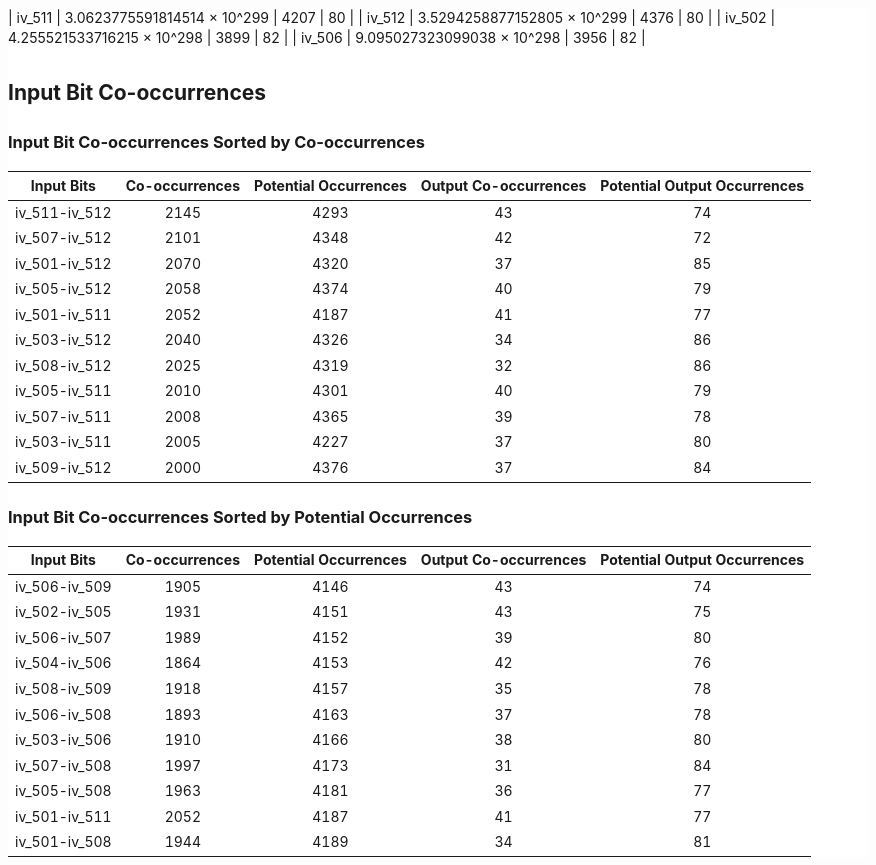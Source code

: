 | iv_511 | 3.0623775591814514 × 10^299 | 4207 | 80 |
| iv_512 | 3.5294258877152805 × 10^299 | 4376 | 80 |
| iv_502 | 4.255521533716215 × 10^298 | 3899 | 82 |
| iv_506 | 9.095027323099038 × 10^298 | 3956 | 82 |

## Input Bit Co-occurrences

### Input Bit Co-occurrences Sorted by Co-occurrences

| Input Bits | Co-occurrences | Potential Occurrences | Output Co-occurrences | Potential Output Occurrences |
|:----------:|:--------------:|:---------------------:|:---------------------:|:----------------------------:|
| iv_511-iv_512 | 2145 | 4293 | 43 | 74 |
| iv_507-iv_512 | 2101 | 4348 | 42 | 72 |
| iv_501-iv_512 | 2070 | 4320 | 37 | 85 |
| iv_505-iv_512 | 2058 | 4374 | 40 | 79 |
| iv_501-iv_511 | 2052 | 4187 | 41 | 77 |
| iv_503-iv_512 | 2040 | 4326 | 34 | 86 |
| iv_508-iv_512 | 2025 | 4319 | 32 | 86 |
| iv_505-iv_511 | 2010 | 4301 | 40 | 79 |
| iv_507-iv_511 | 2008 | 4365 | 39 | 78 |
| iv_503-iv_511 | 2005 | 4227 | 37 | 80 |
| iv_509-iv_512 | 2000 | 4376 | 37 | 84 |

### Input Bit Co-occurrences Sorted by Potential Occurrences

| Input Bits | Co-occurrences | Potential Occurrences | Output Co-occurrences | Potential Output Occurrences |
|:----------:|:--------------:|:---------------------:|:---------------------:|:----------------------------:|
| iv_506-iv_509 | 1905 | 4146 | 43 | 74 |
| iv_502-iv_505 | 1931 | 4151 | 43 | 75 |
| iv_506-iv_507 | 1989 | 4152 | 39 | 80 |
| iv_504-iv_506 | 1864 | 4153 | 42 | 76 |
| iv_508-iv_509 | 1918 | 4157 | 35 | 78 |
| iv_506-iv_508 | 1893 | 4163 | 37 | 78 |
| iv_503-iv_506 | 1910 | 4166 | 38 | 80 |
| iv_507-iv_508 | 1997 | 4173 | 31 | 84 |
| iv_505-iv_508 | 1963 | 4181 | 36 | 77 |
| iv_501-iv_511 | 2052 | 4187 | 41 | 77 |
| iv_501-iv_508 | 1944 | 4189 | 34 | 81 |
